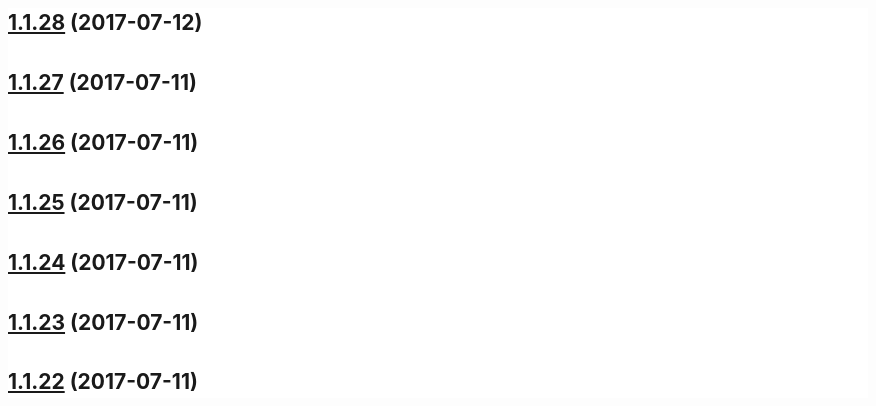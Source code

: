 


<a name="1.1.28"></a>
## [1.1.28](https://github.com/pluralsight/design-system/compare/@pluralsight/ps-design-system-util@1.1.9...@pluralsight/ps-design-system-util@1.1.28) (2017-07-12)




<a name="1.1.27"></a>
## [1.1.27](https://github.com/pluralsight/design-system/compare/@pluralsight/ps-design-system-util@1.1.9...@pluralsight/ps-design-system-util@1.1.27) (2017-07-11)




<a name="1.1.26"></a>
## [1.1.26](https://github.com/pluralsight/design-system/compare/@pluralsight/ps-design-system-util@1.1.9...@pluralsight/ps-design-system-util@1.1.26) (2017-07-11)




<a name="1.1.25"></a>
## [1.1.25](https://github.com/pluralsight/design-system/compare/@pluralsight/ps-design-system-util@1.1.9...@pluralsight/ps-design-system-util@1.1.25) (2017-07-11)




<a name="1.1.24"></a>
## [1.1.24](https://github.com/pluralsight/design-system/compare/@pluralsight/ps-design-system-util@1.1.9...@pluralsight/ps-design-system-util@1.1.24) (2017-07-11)




<a name="1.1.23"></a>
## [1.1.23](https://github.com/pluralsight/design-system/compare/@pluralsight/ps-design-system-util@1.1.9...@pluralsight/ps-design-system-util@1.1.23) (2017-07-11)




<a name="1.1.22"></a>
## [1.1.22](https://github.com/pluralsight/design-system/compare/@pluralsight/ps-design-system-util@1.1.9...@pluralsight/ps-design-system-util@1.1.22) (2017-07-11)
